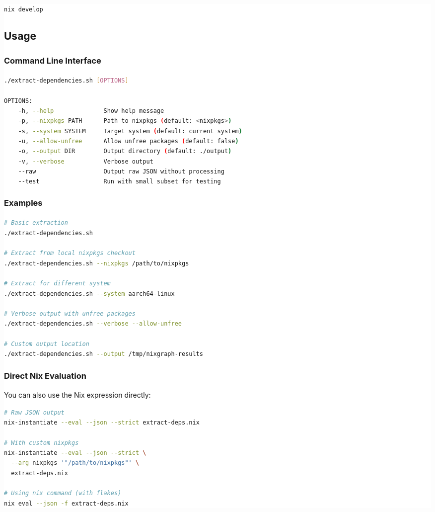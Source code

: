 ```bash
nix develop
```

## Usage

### Command Line Interface

```bash
./extract-dependencies.sh [OPTIONS]

OPTIONS:
    -h, --help              Show help message
    -p, --nixpkgs PATH      Path to nixpkgs (default: <nixpkgs>)
    -s, --system SYSTEM     Target system (default: current system)
    -u, --allow-unfree      Allow unfree packages (default: false)
    -o, --output DIR        Output directory (default: ./output)
    -v, --verbose           Verbose output
    --raw                   Output raw JSON without processing
    --test                  Run with small subset for testing
```

### Examples

```bash
# Basic extraction
./extract-dependencies.sh

# Extract from local nixpkgs checkout
./extract-dependencies.sh --nixpkgs /path/to/nixpkgs

# Extract for different system
./extract-dependencies.sh --system aarch64-linux

# Verbose output with unfree packages
./extract-dependencies.sh --verbose --allow-unfree

# Custom output location
./extract-dependencies.sh --output /tmp/nixgraph-results
```

### Direct Nix Evaluation

You can also use the Nix expression directly:

```bash
# Raw JSON output
nix-instantiate --eval --json --strict extract-deps.nix

# With custom nixpkgs
nix-instantiate --eval --json --strict \
  --arg nixpkgs '"/path/to/nixpkgs"' \
  extract-deps.nix

# Using nix command (with flakes)
nix eval --json -f extract-deps.nix
```
